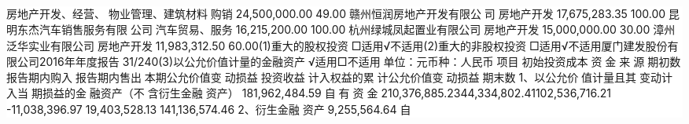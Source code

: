 房地产开发、经营、
物业管理、建筑材料
购销
24,500,000.00
49.00
赣州恒润房地产开发有限公
司
房地产开发
17,675,283.35
100.00
昆明东杰汽车销售服务有限
公司
汽车贸易、服务
16,215,200.00
100.00
杭州绿城凤起置业有限公司
房地产开发
15,000,000.00
30.00
漳州泛华实业有限公司
房地产开发
11,983,312.50
60.00(1)重大的股权投资
□适用√不适用(2)重大的非股权投资
□适用√不适用厦门建发股份有限公司2016年年度报告
31/240(3)以公允价值计量的金融资产
√适用□不适用
单位：元币种：人民币
项目
初始投资成本
资
金
来
源
期初数
报告期内购入
报告期内售出
本期公允价值变
动损益
投资收益
计入权益的累
计公允价值变
动损益
期末数
1、以公允价
值计量且其
变动计入当
期损益的金
融资产（不
含衍生金融
资产）
181,962,484.59
自
有
资
金
210,376,885.2344,334,802.41102,536,716.21
-11,038,396.97
19,403,528.13
141,136,574.46
2、衍生金融
资产
9,255,564.64
自